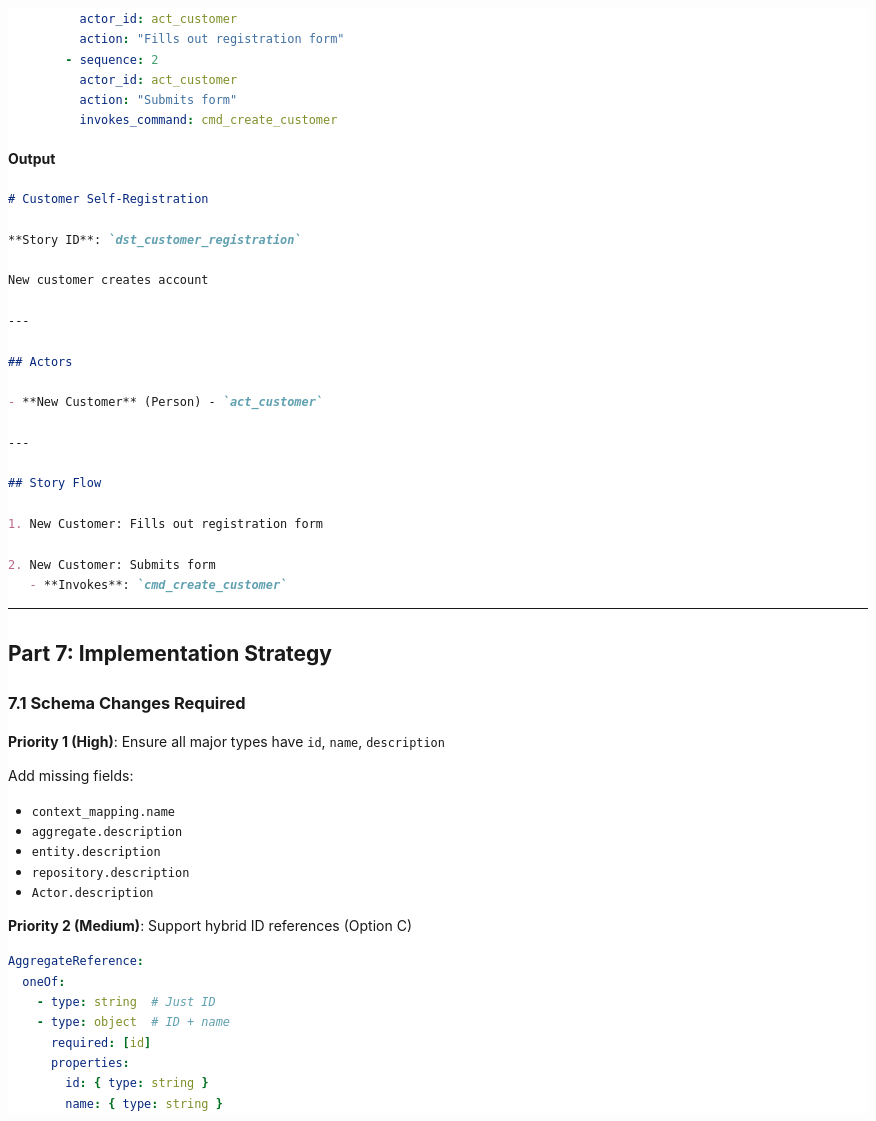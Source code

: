 ```yaml
          actor_id: act_customer
          action: "Fills out registration form"
        - sequence: 2
          actor_id: act_customer
          action: "Submits form"
          invokes_command: cmd_create_customer
```

#### Output

```markdown
# Customer Self-Registration

**Story ID**: `dst_customer_registration`

New customer creates account

---

## Actors

- **New Customer** (Person) - `act_customer`

---

## Story Flow

1. New Customer: Fills out registration form

2. New Customer: Submits form
   - **Invokes**: `cmd_create_customer`
```

---

## Part 7: Implementation Strategy

### 7.1 Schema Changes Required

**Priority 1 (High)**: Ensure all major types have `id`, `name`, `description`

Add missing fields:
- `context_mapping.name`
- `aggregate.description`
- `entity.description`
- `repository.description`
- `Actor.description`

**Priority 2 (Medium)**: Support hybrid ID references (Option C)

```yaml
AggregateReference:
  oneOf:
    - type: string  # Just ID
    - type: object  # ID + name
      required: [id]
      properties:
        id: { type: string }
        name: { type: string }
```
